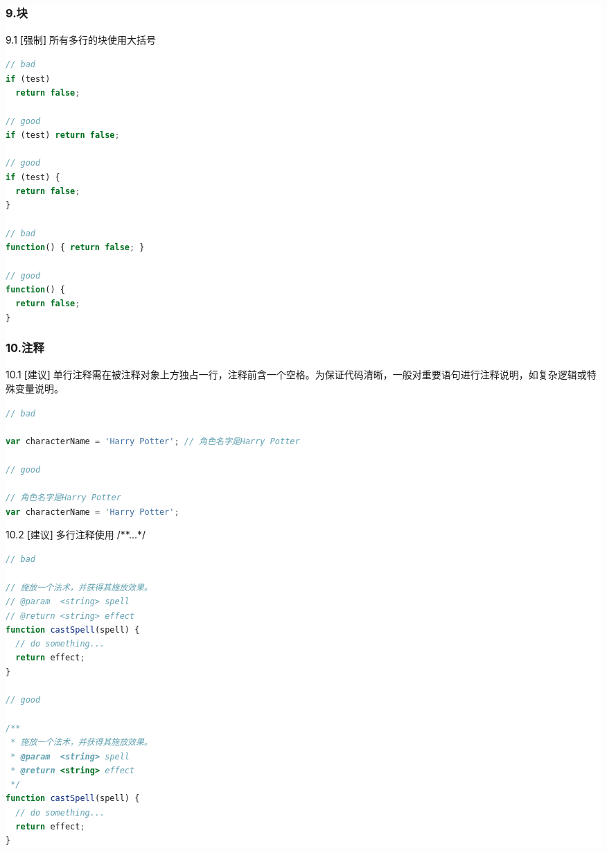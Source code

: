 ### 9.块

9.1 [强制] 所有多行的块使用大括号
```javascript
// bad
if (test)
  return false;

// good
if (test) return false;

// good
if (test) {
  return false;
}

// bad
function() { return false; }

// good
function() {
  return false;
}
```

### 10.注释

10.1 [建议] 单行注释需在被注释对象上方独占一行，注释前含一个空格。为保证代码清晰，一般对重要语句进行注释说明，如复杂逻辑或特殊变量说明。
```javascript
// bad

var characterName = 'Harry Potter'; // 角色名字是Harry Potter

// good

// 角色名字是Harry Potter
var characterName = 'Harry Potter';
```
10.2 [建议] 多行注释使用 /**...*/
```javascript
// bad

// 施放一个法术，并获得其施放效果。
// @param  <string> spell
// @return <string> effect
function castSpell(spell) {
  // do something...
  return effect;
}

// good

/**
 * 施放一个法术，并获得其施放效果。
 * @param  <string> spell
 * @return <string> effect
 */
function castSpell(spell) {
  // do something...
  return effect;
}
```


[3]: http://jerryzou.com/posts/dive-into-deep-clone-in-javascript/
[4]: http://blog.csdn.net/yisuowushinian/article/details/45544343
  [1]: https://developer.mozilla.org/en-US/docs/JavaScript/Reference/Reserved_Words
  [2]: http://www.cnblogs.com/TomXu/archive/2011/12/29/2290308.html
